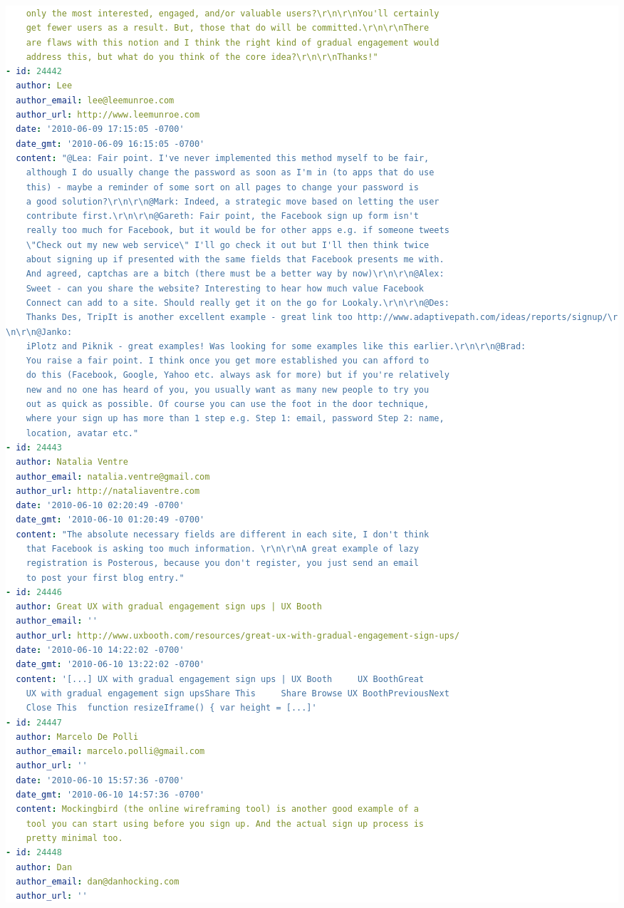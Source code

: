 ```yaml
    only the most interested, engaged, and/or valuable users?\r\n\r\nYou'll certainly
    get fewer users as a result. But, those that do will be committed.\r\n\r\nThere
    are flaws with this notion and I think the right kind of gradual engagement would
    address this, but what do you think of the core idea?\r\n\r\nThanks!"
- id: 24442
  author: Lee
  author_email: lee@leemunroe.com
  author_url: http://www.leemunroe.com
  date: '2010-06-09 17:15:05 -0700'
  date_gmt: '2010-06-09 16:15:05 -0700'
  content: "@Lea: Fair point. I've never implemented this method myself to be fair,
    although I do usually change the password as soon as I'm in (to apps that do use
    this) - maybe a reminder of some sort on all pages to change your password is
    a good solution?\r\n\r\n@Mark: Indeed, a strategic move based on letting the user
    contribute first.\r\n\r\n@Gareth: Fair point, the Facebook sign up form isn't
    really too much for Facebook, but it would be for other apps e.g. if someone tweets
    \"Check out my new web service\" I'll go check it out but I'll then think twice
    about signing up if presented with the same fields that Facebook presents me with.
    And agreed, captchas are a bitch (there must be a better way by now)\r\n\r\n@Alex:
    Sweet - can you share the website? Interesting to hear how much value Facebook
    Connect can add to a site. Should really get it on the go for Lookaly.\r\n\r\n@Des:
    Thanks Des, TripIt is another excellent example - great link too http://www.adaptivepath.com/ideas/reports/signup/\r\n\r\n@Janko:
    iPlotz and Piknik - great examples! Was looking for some examples like this earlier.\r\n\r\n@Brad:
    You raise a fair point. I think once you get more established you can afford to
    do this (Facebook, Google, Yahoo etc. always ask for more) but if you're relatively
    new and no one has heard of you, you usually want as many new people to try you
    out as quick as possible. Of course you can use the foot in the door technique,
    where your sign up has more than 1 step e.g. Step 1: email, password Step 2: name,
    location, avatar etc."
- id: 24443
  author: Natalia Ventre
  author_email: natalia.ventre@gmail.com
  author_url: http://nataliaventre.com
  date: '2010-06-10 02:20:49 -0700'
  date_gmt: '2010-06-10 01:20:49 -0700'
  content: "The absolute necessary fields are different in each site, I don't think
    that Facebook is asking too much information. \r\n\r\nA great example of lazy
    registration is Posterous, because you don't register, you just send an email
    to post your first blog entry."
- id: 24446
  author: Great UX with gradual engagement sign ups | UX Booth
  author_email: ''
  author_url: http://www.uxbooth.com/resources/great-ux-with-gradual-engagement-sign-ups/
  date: '2010-06-10 14:22:02 -0700'
  date_gmt: '2010-06-10 13:22:02 -0700'
  content: '[...] UX with gradual engagement sign ups | UX Booth     UX BoothGreat
    UX with gradual engagement sign upsShare This     Share Browse UX BoothPreviousNext
    Close This  function resizeIframe() { var height = [...]'
- id: 24447
  author: Marcelo De Polli
  author_email: marcelo.polli@gmail.com
  author_url: ''
  date: '2010-06-10 15:57:36 -0700'
  date_gmt: '2010-06-10 14:57:36 -0700'
  content: Mockingbird (the online wireframing tool) is another good example of a
    tool you can start using before you sign up. And the actual sign up process is
    pretty minimal too.
- id: 24448
  author: Dan
  author_email: dan@danhocking.com
  author_url: ''
```